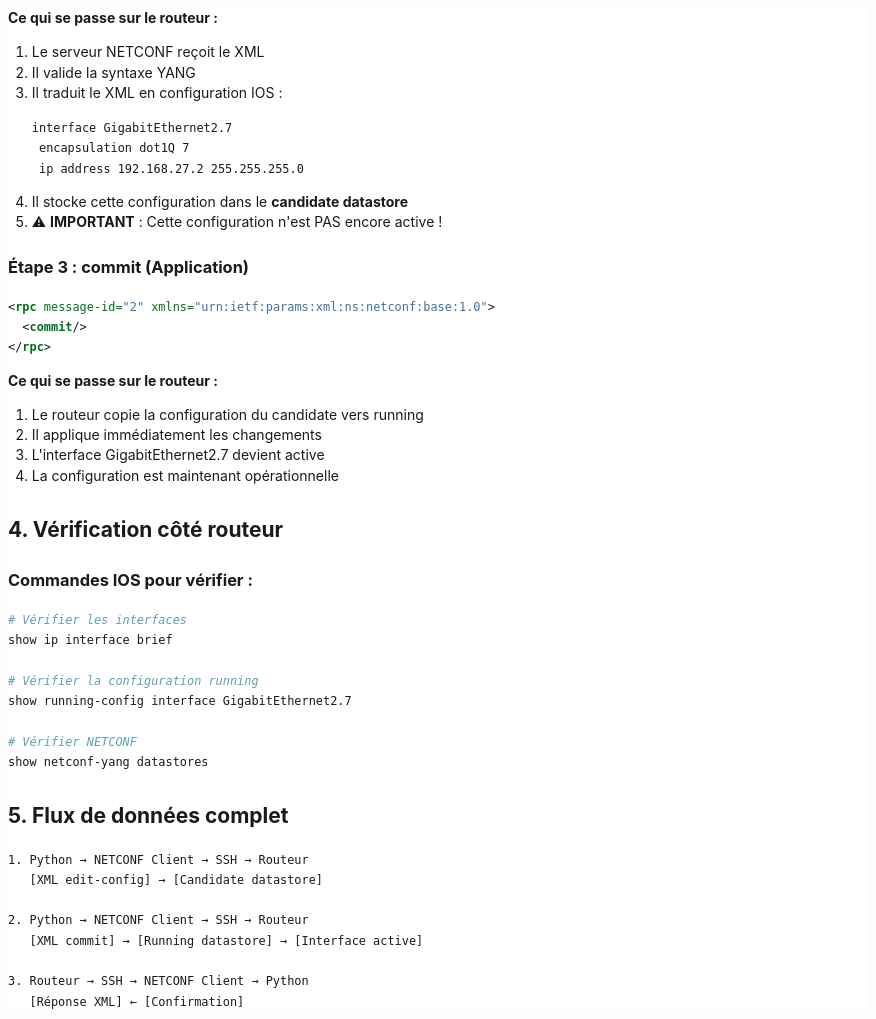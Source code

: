 **Ce qui se passe sur le routeur :**
1. Le serveur NETCONF reçoit le XML
2. Il valide la syntaxe YANG
3. Il traduit le XML en configuration IOS :
   ```
   interface GigabitEthernet2.7
    encapsulation dot1Q 7
    ip address 192.168.27.2 255.255.255.0
   ```
4. Il stocke cette configuration dans le **candidate datastore**
5. ⚠️ **IMPORTANT** : Cette configuration n'est PAS encore active !

### Étape 3 : commit (Application)
```xml
<rpc message-id="2" xmlns="urn:ietf:params:xml:ns:netconf:base:1.0">
  <commit/>
</rpc>
```

**Ce qui se passe sur le routeur :**
1. Le routeur copie la configuration du candidate vers running
2. Il applique immédiatement les changements
3. L'interface GigabitEthernet2.7 devient active
4. La configuration est maintenant opérationnelle

## 4. Vérification côté routeur

### Commandes IOS pour vérifier :
```bash
# Vérifier les interfaces
show ip interface brief

# Vérifier la configuration running
show running-config interface GigabitEthernet2.7

# Vérifier NETCONF
show netconf-yang datastores
```

## 5. Flux de données complet

```
1. Python → NETCONF Client → SSH → Routeur
   [XML edit-config] → [Candidate datastore]

2. Python → NETCONF Client → SSH → Routeur  
   [XML commit] → [Running datastore] → [Interface active]

3. Routeur → SSH → NETCONF Client → Python
   [Réponse XML] ← [Confirmation]
```
